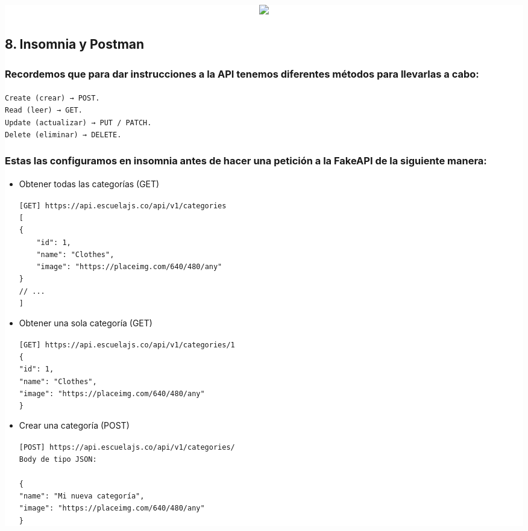 
<div align="center">
<img src="./imgs/endpoints.png" width= 500>
</div>

## 8. Insomnia y Postman

### Recordemos que para dar instrucciones a la API tenemos diferentes métodos para llevarlas a cabo:
~~~
Create (crear) → POST.
Read (leer) → GET.
Update (actualizar) → PUT / PATCH.
Delete (eliminar) → DELETE.
~~~

### Estas las configuramos en insomnia antes de hacer una petición a la FakeAPI de la siguiente manera:


* Obtener todas las categorías (GET)
    ~~~
    [GET] https://api.escuelajs.co/api/v1/categories
    [
    {
        "id": 1,
        "name": "Clothes",
        "image": "https://placeimg.com/640/480/any"
    }
    // ...
    ]
    ~~~


* Obtener una sola categoría (GET)

    ~~~
    [GET] https://api.escuelajs.co/api/v1/categories/1
    {
    "id": 1,
    "name": "Clothes",
    "image": "https://placeimg.com/640/480/any"
    }
    ~~~

* Crear una categoría (POST)

    ~~~
    [POST] https://api.escuelajs.co/api/v1/categories/
    Body de tipo JSON:

    {
    "name": "Mi nueva categoría",
    "image": "https://placeimg.com/640/480/any"
    }
    ~~~
